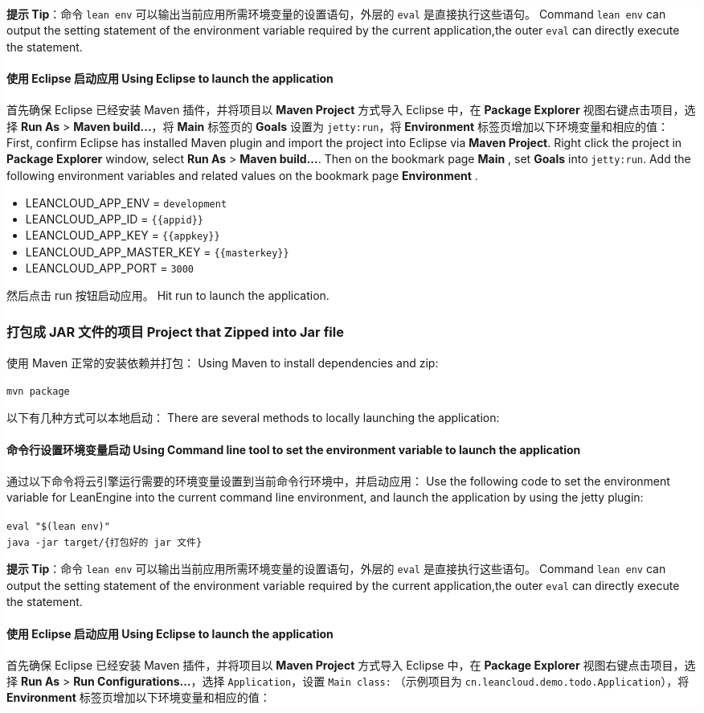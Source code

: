 **提示 Tip**：命令 `lean env` 可以输出当前应用所需环境变量的设置语句，外层的 `eval` 是直接执行这些语句。
Command `lean env` can output the setting statement of the environment variable required by the current application,the outer `eval`  can directly execute the statement.

#### 使用 Eclipse 启动应用 Using Eclipse to launch the application 

首先确保 Eclipse 已经安装 Maven 插件，并将项目以 **Maven Project** 方式导入 Eclipse 中，在 **Package Explorer** 视图右键点击项目，选择 **Run As** > **Maven build...**，将 **Main** 标签页的 **Goals** 设置为 `jetty:run`，将 **Environment** 标签页增加以下环境变量和相应的值：
First, confirm Eclipse has installed Maven plugin and import the project into Eclipse via **Maven Project**. Right click the project in **Package Explorer** window, select **Run As** > **Maven build...**. Then on the bookmark page **Main** , set **Goals** into `jetty:run`. Add the following environment variables and related values on the bookmark page **Environment** .

- LEANCLOUD_APP_ENV = `development`
- LEANCLOUD_APP_ID = `{{appid}}`
- LEANCLOUD_APP_KEY = `{{appkey}}`
- LEANCLOUD_APP_MASTER_KEY = `{{masterkey}}`
- LEANCLOUD_APP_PORT = `3000`

然后点击 run 按钮启动应用。
Hit run to launch the application.

### 打包成 JAR 文件的项目 Project that Zipped into Jar file 

使用 Maven 正常的安装依赖并打包：
Using Maven to install dependencies and zip:

```sh
mvn package
```

以下有几种方式可以本地启动：
There are several methods to locally launching the application:

#### 命令行设置环境变量启动 Using Command line tool to set the environment variable to launch the application

通过以下命令将云引擎运行需要的环境变量设置到当前命令行环境中，并启动应用：
Use the following code to set the environment variable for LeanEngine into the current command line environment, and launch the application by using the jetty plugin:

```
eval "$(lean env)"
java -jar target/{打包好的 jar 文件}
```

**提示 Tip**：命令 `lean env` 可以输出当前应用所需环境变量的设置语句，外层的 `eval` 是直接执行这些语句。
Command `lean env` can output the setting statement of the environment variable required by the current application,the outer `eval`  can directly execute the statement.


#### 使用 Eclipse 启动应用 Using Eclipse to launch the application 

首先确保 Eclipse 已经安装 Maven 插件，并将项目以 **Maven Project** 方式导入 Eclipse 中，在 **Package Explorer** 视图右键点击项目，选择 **Run As** > **Run Configurations...**，选择 `Application`，设置 `Main class:` （示例项目为 `cn.leancloud.demo.todo.Application`），将 **Environment** 标签页增加以下环境变量和相应的值：
